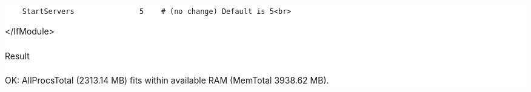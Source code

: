         StartServers               5    # (no change) Default is 5<br>
   &lt;/IfModule&gt;<br>
<br>
Result<br>
<br>
OK: AllProcsTotal (2313.14 MB) fits within available RAM (MemTotal 3938.62 MB).<br>
</code></pre>